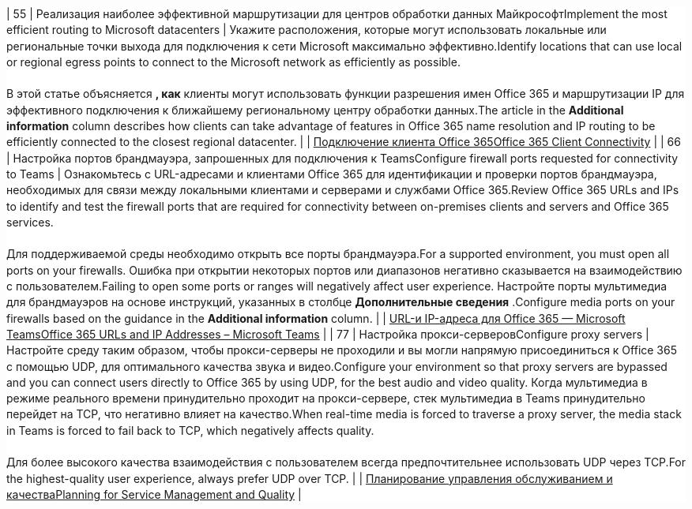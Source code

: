 | <span data-ttu-id="ecf3f-125">5</span><span class="sxs-lookup"><span data-stu-id="ecf3f-125">5</span></span>  | <span data-ttu-id="ecf3f-126">Реализация наиболее эффективной маршрутизации для центров обработки данных Майкрософт</span><span class="sxs-lookup"><span data-stu-id="ecf3f-126">Implement the most efficient routing to Microsoft datacenters</span></span> | <span data-ttu-id="ecf3f-127">Укажите расположения, которые могут использовать локальные или региональные точки выхода для подключения к сети Microsoft максимально эффективно.</span><span class="sxs-lookup"><span data-stu-id="ecf3f-127">Identify locations that can use local or regional egress points to connect to the Microsoft network as efficiently as possible.</span></span> <br/><br/><span data-ttu-id="ecf3f-128">В этой статье объясняется **, как** клиенты могут использовать функции разрешения имен Office 365 и маршрутизации IP для эффективного подключения к ближайшему региональному центру обработки данных.</span><span class="sxs-lookup"><span data-stu-id="ecf3f-128">The article in the **Additional information** column describes how clients can take advantage of features in Office 365 name resolution and IP routing to be efficiently connected to the closest regional datacenter.</span></span> | | [<span data-ttu-id="ecf3f-129">Подключение клиента Office 365</span><span class="sxs-lookup"><span data-stu-id="ecf3f-129">Office 365 Client Connectivity</span></span>](https://support.office.com/article/Client-connectivity-4232abcf-4ae5-43aa-bfa1-9a078a99c78b) |
| <span data-ttu-id="ecf3f-130">6</span><span class="sxs-lookup"><span data-stu-id="ecf3f-130">6</span></span>  | <span data-ttu-id="ecf3f-131">Настройка портов брандмауэра, запрошенных для подключения к Teams</span><span class="sxs-lookup"><span data-stu-id="ecf3f-131">Configure firewall ports requested for connectivity to Teams</span></span> | <span data-ttu-id="ecf3f-132">Ознакомьтесь с URL-адресами и клиентами Office 365 для идентификации и проверки портов брандмауэра, необходимых для связи между локальными клиентами и серверами и службами Office 365.</span><span class="sxs-lookup"><span data-stu-id="ecf3f-132">Review Office 365 URLs and IPs to identify and test the firewall ports that are required for connectivity between on-premises clients and servers and Office 365 services.</span></span> <br/><br/><span data-ttu-id="ecf3f-133">Для поддерживаемой среды необходимо открыть все порты брандмауэра.</span><span class="sxs-lookup"><span data-stu-id="ecf3f-133">For a supported environment, you must open all ports on your firewalls.</span></span> <span data-ttu-id="ecf3f-134">Ошибка при открытии некоторых портов или диапазонов негативно сказывается на взаимодействию с пользователем.</span><span class="sxs-lookup"><span data-stu-id="ecf3f-134">Failing to open some ports or ranges will negatively affect user experience.</span></span> <span data-ttu-id="ecf3f-135">Настройте порты мультимедиа для брандмауэров на основе инструкций, указанных в столбце **Дополнительные сведения** .</span><span class="sxs-lookup"><span data-stu-id="ecf3f-135">Configure media ports on your firewalls based on the guidance in the **Additional information** column.</span></span> | | [<span data-ttu-id="ecf3f-136">URL-и IP-адреса для Office 365 — Microsoft Teams</span><span class="sxs-lookup"><span data-stu-id="ecf3f-136">Office 365 URLs and IP Addresses – Microsoft Teams</span></span>](https://support.office.com/article/office-365-urls-and-ip-address-ranges-8548a211-3fe7-47cb-abb1-355ea5aa88a2#bkmk_teams) |
| <span data-ttu-id="ecf3f-137">7</span><span class="sxs-lookup"><span data-stu-id="ecf3f-137">7</span></span>  | <span data-ttu-id="ecf3f-138">Настройка прокси-серверов</span><span class="sxs-lookup"><span data-stu-id="ecf3f-138">Configure proxy servers</span></span> | <span data-ttu-id="ecf3f-139">Настройте среду таким образом, чтобы прокси-серверы не проходили и вы могли напрямую присоединиться к Office 365 с помощью UDP, для оптимального качества звука и видео.</span><span class="sxs-lookup"><span data-stu-id="ecf3f-139">Configure your environment so that proxy servers are bypassed and you can connect users directly to Office 365 by using UDP, for the best audio and video quality.</span></span> <span data-ttu-id="ecf3f-140">Когда мультимедиа в режиме реального времени принудительно проходит на прокси-сервере, стек мультимедиа в Teams принудительно перейдет на TCP, что негативно влияет на качество.</span><span class="sxs-lookup"><span data-stu-id="ecf3f-140">When real-time media is forced to traverse a proxy server, the media stack in Teams is forced to fail back to TCP, which negatively affects quality.</span></span> <br/><br/><span data-ttu-id="ecf3f-141">Для более высокого качества взаимодействия с пользователем всегда предпочтительнее использовать UDP через TCP.</span><span class="sxs-lookup"><span data-stu-id="ecf3f-141">For the highest-quality user experience, always prefer UDP over TCP.</span></span> | | [<span data-ttu-id="ecf3f-142">Планирование управления обслуживанием и качества</span><span class="sxs-lookup"><span data-stu-id="ecf3f-142">Planning for Service Management and Quality</span></span>](https://docs.microsoft.com/MicrosoftTeams/envision-planning-for-service-management-and-quality-complete-guide) |